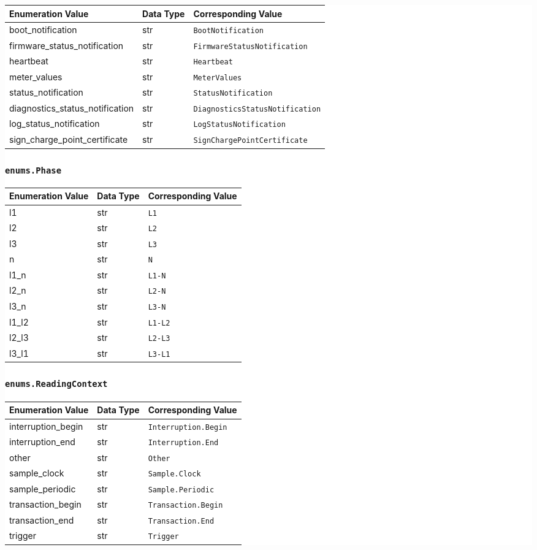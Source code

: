 |Enumeration Value|Data Type|Corresponding Value|
|:---|:---|:---|
|boot_notification|str|`BootNotification`|
|firmware_status_notification|str|`FirmwareStatusNotification`|
|heartbeat|str|`Heartbeat`|
|meter_values|str|`MeterValues`|
|status_notification|str|`StatusNotification`|
|diagnostics_status_notification|str|`DiagnosticsStatusNotification`|
|log_status_notification|str|`LogStatusNotification`|
|sign_charge_point_certificate|str|`SignChargePointCertificate`|

### <span id="enums-phase">`enums.Phase`</span>

|Enumeration Value|Data Type|Corresponding Value|
|:---|:---|:---|
|l1|str|`L1`|
|l2|str|`L2`|
|l3|str|`L3`|
|n|str|`N`|
|l1_n|str|`L1-N`|
|l2_n|str|`L2-N`|
|l3_n|str|`L3-N`|
|l1_l2|str|`L1-L2`|
|l2_l3|str|`L2-L3`|
|l3_l1|str|`L3-L1`|

### <span id="enums-readingcontext">`enums.ReadingContext`</span>

|Enumeration Value|Data Type|Corresponding Value|
|:---|:---|:---|
|interruption_begin|str|`Interruption.Begin`|
|interruption_end|str|`Interruption.End`|
|other|str|`Other`|
|sample_clock|str|`Sample.Clock`|
|sample_periodic|str|`Sample.Periodic`|
|transaction_begin|str|`Transaction.Begin`|
|transaction_end|str|`Transaction.End`|
|trigger|str|`Trigger`|
